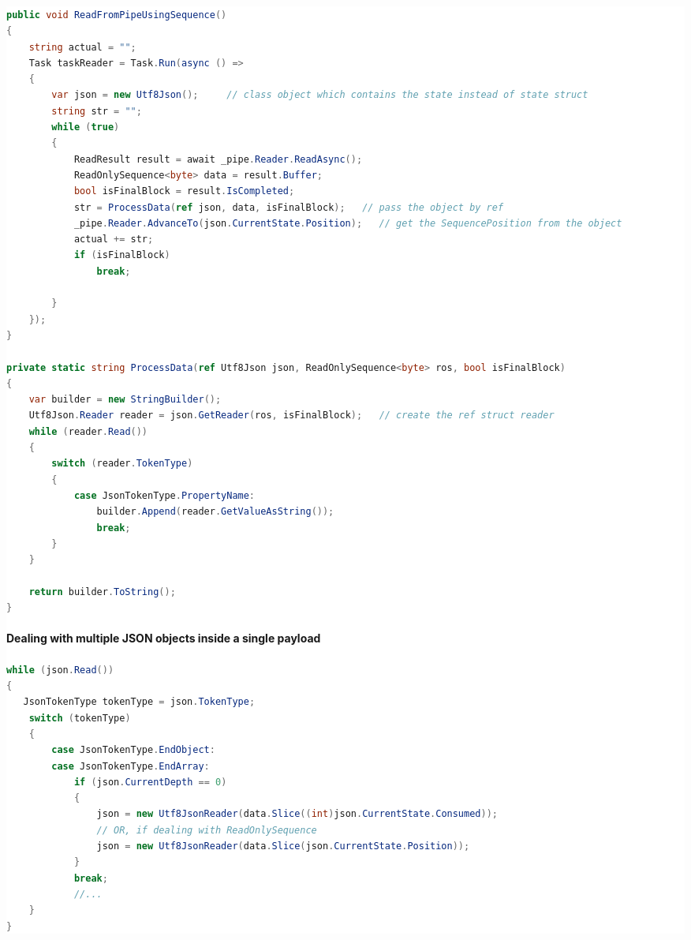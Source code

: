 ```C#
public void ReadFromPipeUsingSequence()
{
    string actual = "";
    Task taskReader = Task.Run(async () =>
    {
        var json = new Utf8Json();     // class object which contains the state instead of state struct
        string str = "";
        while (true)
        {
            ReadResult result = await _pipe.Reader.ReadAsync();
            ReadOnlySequence<byte> data = result.Buffer;
            bool isFinalBlock = result.IsCompleted;
            str = ProcessData(ref json, data, isFinalBlock);   // pass the object by ref
            _pipe.Reader.AdvanceTo(json.CurrentState.Position);   // get the SequencePosition from the object
            actual += str;
            if (isFinalBlock)
                break;

        }
    });
}

private static string ProcessData(ref Utf8Json json, ReadOnlySequence<byte> ros, bool isFinalBlock)
{
    var builder = new StringBuilder();
    Utf8Json.Reader reader = json.GetReader(ros, isFinalBlock);   // create the ref struct reader
    while (reader.Read())
    {
        switch (reader.TokenType)
        {
            case JsonTokenType.PropertyName:
                builder.Append(reader.GetValueAsString());
                break;
        }
    }

    return builder.ToString();
}
```

#### Dealing with multiple JSON objects inside a single payload

```C#
while (json.Read())
{
   JsonTokenType tokenType = json.TokenType;
    switch (tokenType)
    {
        case JsonTokenType.EndObject:
        case JsonTokenType.EndArray:
            if (json.CurrentDepth == 0)
            {
                json = new Utf8JsonReader(data.Slice((int)json.CurrentState.Consumed));
                // OR, if dealing with ReadOnlySequence
                json = new Utf8JsonReader(data.Slice(json.CurrentState.Position));
            }
            break;
            //...
    }
}
```